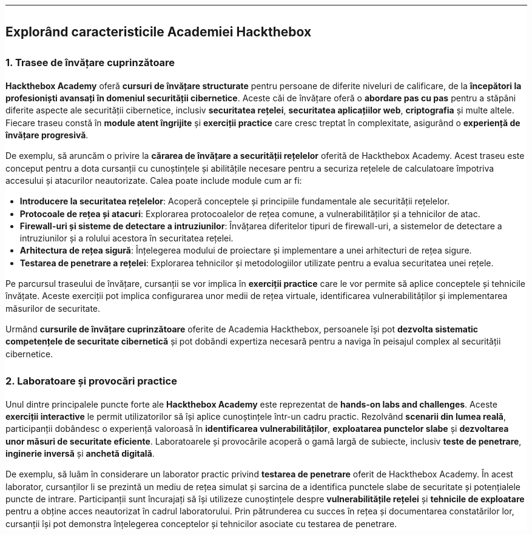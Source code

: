______

## Explorând caracteristicile Academiei Hackthebox

### 1. Trasee de învățare cuprinzătoare

**Hackthebox Academy** oferă **cursuri de învățare structurate** pentru persoane de diferite niveluri de calificare, de la **începători la profesioniști avansați în domeniul securității cibernetice**. Aceste căi de învățare oferă o **abordare pas cu pas** pentru a stăpâni diferite aspecte ale securității cibernetice, inclusiv **securitatea rețelei**, **securitatea aplicațiilor web**, **criptografia** și multe altele. Fiecare traseu constă în **module atent îngrijite** și **exerciții practice** care cresc treptat în complexitate, asigurând o **experiență de învățare progresivă**.

De exemplu, să aruncăm o privire la **cărarea de învățare a securității rețelelor** oferită de Hackthebox Academy. Acest traseu este conceput pentru a dota cursanții cu cunoștințele și abilitățile necesare pentru a securiza rețelele de calculatoare împotriva accesului și atacurilor neautorizate. Calea poate include module cum ar fi:

- **Introducere la securitatea rețelelor**: Acoperă conceptele și principiile fundamentale ale securității rețelelor.
- **Protocoale de rețea și atacuri**: Explorarea protocoalelor de rețea comune, a vulnerabilităților și a tehnicilor de atac.
- **Firewall-uri și sisteme de detectare a intruziunilor**: Învățarea diferitelor tipuri de firewall-uri, a sistemelor de detectare a intruziunilor și a rolului acestora în securitatea rețelei.
- **Arhitectura de rețea sigură**: Înțelegerea modului de proiectare și implementare a unei arhitecturi de rețea sigure.
- **Testarea de penetrare a rețelei**: Explorarea tehnicilor și metodologiilor utilizate pentru a evalua securitatea unei rețele.

Pe parcursul traseului de învățare, cursanții se vor implica în **exerciții practice** care le vor permite să aplice conceptele și tehnicile învățate. Aceste exerciții pot implica configurarea unor medii de rețea virtuale, identificarea vulnerabilităților și implementarea măsurilor de securitate.

Urmând **cursurile de învățare cuprinzătoare** oferite de Academia Hackthebox, persoanele își pot **dezvolta sistematic competențele de securitate cibernetică** și pot dobândi expertiza necesară pentru a naviga în peisajul complex al securității cibernetice.

### 2. Laboratoare și provocări practice

Unul dintre principalele puncte forte ale **Hackthebox Academy** este reprezentat de **hands-on labs and challenges**. Aceste **exerciții interactive** le permit utilizatorilor să își aplice cunoștințele într-un cadru practic. Rezolvând **scenarii din lumea reală**, participanții dobândesc o experiență valoroasă în **identificarea vulnerabilităților**, **exploatarea punctelor slabe** și **dezvoltarea unor măsuri de securitate eficiente**. Laboratoarele și provocările acoperă o gamă largă de subiecte, inclusiv **teste de penetrare**, **inginerie inversă** și **anchetă digitală**.

De exemplu, să luăm în considerare un laborator practic privind **testarea de penetrare** oferit de Hackthebox Academy. În acest laborator, cursanților li se prezintă un mediu de rețea simulat și sarcina de a identifica punctele slabe de securitate și potențialele puncte de intrare. Participanții sunt încurajați să își utilizeze cunoștințele despre **vulnerabilitățile rețelei** și **tehnicile de exploatare** pentru a obține acces neautorizat în cadrul laboratorului. Prin pătrunderea cu succes în rețea și documentarea constatărilor lor, cursanții își pot demonstra înțelegerea conceptelor și tehnicilor asociate cu testarea de penetrare.
